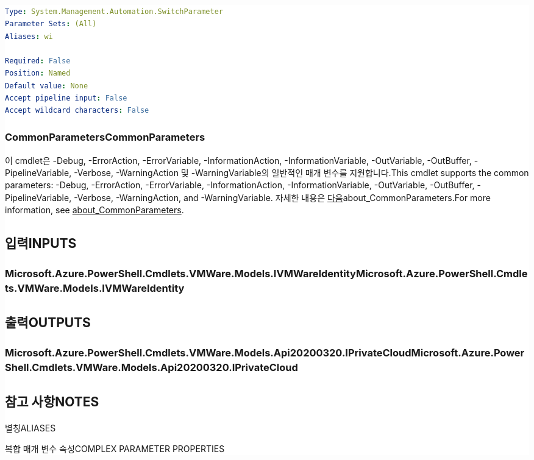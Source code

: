 ```yaml
Type: System.Management.Automation.SwitchParameter
Parameter Sets: (All)
Aliases: wi

Required: False
Position: Named
Default value: None
Accept pipeline input: False
Accept wildcard characters: False
```

### <span data-ttu-id="b6450-143">CommonParameters</span><span class="sxs-lookup"><span data-stu-id="b6450-143">CommonParameters</span></span>
<span data-ttu-id="b6450-144">이 cmdlet은 -Debug, -ErrorAction, -ErrorVariable, -InformationAction, -InformationVariable, -OutVariable, -OutBuffer, -PipelineVariable, -Verbose, -WarningAction 및 -WarningVariable의 일반적인 매개 변수를 지원합니다.</span><span class="sxs-lookup"><span data-stu-id="b6450-144">This cmdlet supports the common parameters: -Debug, -ErrorAction, -ErrorVariable, -InformationAction, -InformationVariable, -OutVariable, -OutBuffer, -PipelineVariable, -Verbose, -WarningAction, and -WarningVariable.</span></span> <span data-ttu-id="b6450-145">자세한 내용은 [다음](http://go.microsoft.com/fwlink/?LinkID=113216)about_CommonParameters.</span><span class="sxs-lookup"><span data-stu-id="b6450-145">For more information, see [about_CommonParameters](http://go.microsoft.com/fwlink/?LinkID=113216).</span></span>

## <span data-ttu-id="b6450-146">입력</span><span class="sxs-lookup"><span data-stu-id="b6450-146">INPUTS</span></span>

### <span data-ttu-id="b6450-147">Microsoft.Azure.PowerShell.Cmdlets.VMWare.Models.IVMWareIdentity</span><span class="sxs-lookup"><span data-stu-id="b6450-147">Microsoft.Azure.PowerShell.Cmdlets.VMWare.Models.IVMWareIdentity</span></span>

## <span data-ttu-id="b6450-148">출력</span><span class="sxs-lookup"><span data-stu-id="b6450-148">OUTPUTS</span></span>

### <span data-ttu-id="b6450-149">Microsoft.Azure.PowerShell.Cmdlets.VMWare.Models.Api20200320.IPrivateCloud</span><span class="sxs-lookup"><span data-stu-id="b6450-149">Microsoft.Azure.PowerShell.Cmdlets.VMWare.Models.Api20200320.IPrivateCloud</span></span>

## <span data-ttu-id="b6450-150">참고 사항</span><span class="sxs-lookup"><span data-stu-id="b6450-150">NOTES</span></span>

<span data-ttu-id="b6450-151">별칭</span><span class="sxs-lookup"><span data-stu-id="b6450-151">ALIASES</span></span>

<span data-ttu-id="b6450-152">복합 매개 변수 속성</span><span class="sxs-lookup"><span data-stu-id="b6450-152">COMPLEX PARAMETER PROPERTIES</span></span>
